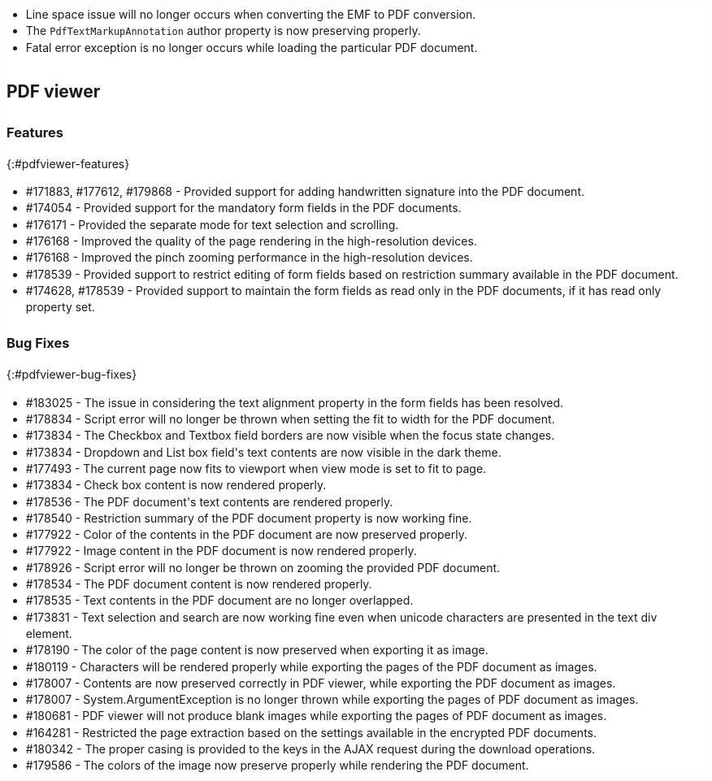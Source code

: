 * Line space issue will no longer occurs when converting the EMF to PDF conversion.
* The `PdfTextMarkupAnnotation` author property is now preserving properly.
* Fatal error exception is no longer occurs while loading the particular PDF document.



## PDF viewer

### Features
{:#pdfviewer-features}

* \#171883, #177612, #179868 - Provided support for adding handwritten signature into the PDF document. 
* \#174054 - Provided support for the mandatory form fields in the PDF documents.
* \#176171 - Provided the separate mode for text selection and scrolling.
* \#176168 - Improved the quality of the page rendering in the high-resolution devices.
* \#176168 - Improved the pinch zooming performance in the high-resolution devices.
* \#178539 - Provided support to restrict editing of form fields based on restriction summary available in the PDF document. 
* \#174628, #178539 - Provided support to maintain the form fields as read only in the PDF documents, if it has read only property set.



### Bug Fixes
{:#pdfviewer-bug-fixes}

* \#183025 - The issue in considering the text alignment property in the form fields has been resolved.
* \#178834 - Script error will no longer be thrown when setting the fit to width for the PDF document.
* \#173834 - The Checkbox and Textbox field borders are now visible when the focus state changes.
* \#173834 - Dropdown and List box field's text contents are now visible in the dark theme.
* \#177493 - The current page now fits to viewport when view mode is set to fit to page.
* \#173834 - Check box content is now rendered properly.
* \#178536 - The PDF document's text contents are rendered properly.
* \#178540 - Restriction summary of the PDF document property is now working fine.
* \#177922 - Color of the contents in the PDF document are now preserved properly.
* \#177922 - Image content in the PDF document is now rendered properly.
* \#178926 - Script error will no longer be thrown on zooming the provided PDF document.
* \#178534 - The PDF document content is now rendered properly.
* \#178535 - Text contents in the PDF document are no longer overlapped.
* \#173831 - Text selection and search are now working fine even when unicode characters are presented in the text div element. 
* \#178190 - The color of the page content is now preserved when exporting it as image.
* \#180119 - Characters will be rendered properly while exporting the pages of the PDF document as images.
* \#178007 - Contents are now preserved correctly in PDF viewer, while exporting the PDF document as images.
* \#178007 - System.ArgumentException is no longer thrown while exporting the pages of PDF document as images.
* \#180681 - PDF viewer will not produce blank images while exporting the pages of PDF document as images.
* \#164281 - Restricted the page extraction based on the settings available in the encrypted PDF documents.
* \#180342 - The proper casing is provided to the keys in the AJAX request during the download operations.
* \#179586 - The colors of the image now preserve properly while rendering the PDF document.
